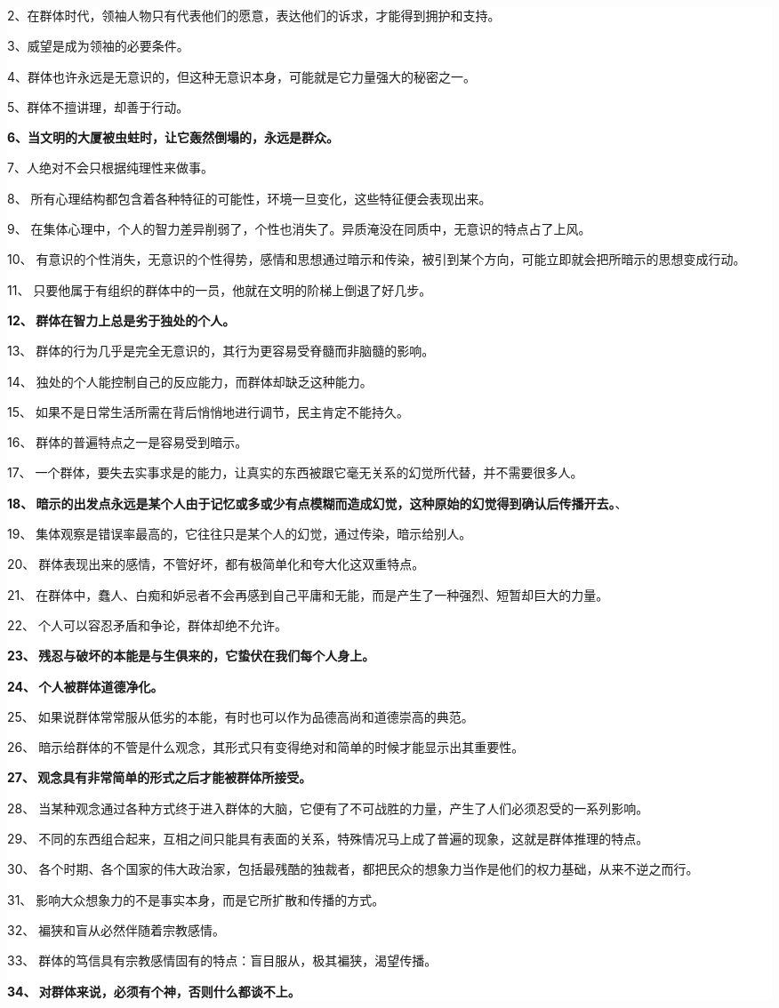 2、在群体时代，领袖人物只有代表他们的愿意，表达他们的诉求，才能得到拥护和支持。

3、威望是成为领袖的必要条件。

4、群体也许永远是无意识的，但这种无意识本身，可能就是它力量强大的秘密之一。

5、群体不擅讲理，却善于行动。

**6、当文明的大厦被虫蛀时，让它轰然倒塌的，永远是群众。**

7、人绝对不会只根据纯理性来做事。

8、 所有心理结构都包含着各种特征的可能性，环境一旦变化，这些特征便会表现出来。

9、 在集体心理中，个人的智力差异削弱了，个性也消失了。异质淹没在同质中，无意识的特点占了上风。

10、 有意识的个性消失，无意识的个性得势，感情和思想通过暗示和传染，被引到某个方向，可能立即就会把所暗示的思想变成行动。

11、 只要他属于有组织的群体中的一员，他就在文明的阶梯上倒退了好几步。

**12、 群体在智力上总是劣于独处的个人。**

13、 群体的行为几乎是完全无意识的，其行为更容易受脊髓而非脑髓的影响。

14、 独处的个人能控制自己的反应能力，而群体却缺乏这种能力。

15、 如果不是日常生活所需在背后悄悄地进行调节，民主肯定不能持久。

16、 群体的普遍特点之一是容易受到暗示。

17、 一个群体，要失去实事求是的能力，让真实的东西被跟它毫无关系的幻觉所代替，并不需要很多人。

**18、 暗示的出发点永远是某个人由于记忆或多或少有点模糊而造成幻觉，这种原始的幻觉得到确认后传播开去。**、

19、 集体观察是错误率最高的，它往往只是某个人的幻觉，通过传染，暗示给别人。

20、 群体表现出来的感情，不管好坏，都有极简单化和夸大化这双重特点。

21、 在群体中，蠢人、白痴和妒忌者不会再感到自己平庸和无能，而是产生了一种强烈、短暂却巨大的力量。

22、 个人可以容忍矛盾和争论，群体却绝不允许。

**23、 残忍与破坏的本能是与生俱来的，它蛰伏在我们每个人身上。**

**24、 个人被群体道德净化。**

25、 如果说群体常常服从低劣的本能，有时也可以作为品德高尚和道德崇高的典范。

26、 暗示给群体的不管是什么观念，其形式只有变得绝对和简单的时候才能显示出其重要性。

**27、 观念具有非常简单的形式之后才能被群体所接受。**

28、 当某种观念通过各种方式终于进入群体的大脑，它便有了不可战胜的力量，产生了人们必须忍受的一系列影响。

29、 不同的东西组合起来，互相之间只能具有表面的关系，特殊情况马上成了普遍的现象，这就是群体推理的特点。

30、 各个时期、各个国家的伟大政治家，包括最残酷的独裁者，都把民众的想象力当作是他们的权力基础，从来不逆之而行。

31、 影响大众想象力的不是事实本身，而是它所扩散和传播的方式。

32、 褊狭和盲从必然伴随着宗教感情。

33、 群体的笃信具有宗教感情固有的特点：盲目服从，极其褊狭，渴望传播。

**34、 对群体来说，必须有个神，否则什么都谈不上。**
